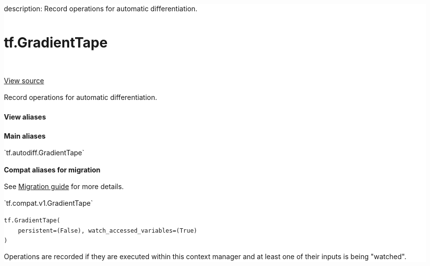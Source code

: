 description: Record operations for automatic differentiation.

<div itemscope itemtype="http://developers.google.com/ReferenceObject">
<meta itemprop="name" content="tf.GradientTape" />
<meta itemprop="path" content="Stable" />
<meta itemprop="property" content="__enter__"/>
<meta itemprop="property" content="__exit__"/>
<meta itemprop="property" content="__init__"/>
<meta itemprop="property" content="batch_jacobian"/>
<meta itemprop="property" content="gradient"/>
<meta itemprop="property" content="jacobian"/>
<meta itemprop="property" content="reset"/>
<meta itemprop="property" content="stop_recording"/>
<meta itemprop="property" content="watch"/>
<meta itemprop="property" content="watched_variables"/>
</div>

# tf.GradientTape



<table class="tfo-notebook-buttons tfo-api nocontent" align="left">

</table>

<a target="_blank" href="/code/stable/tensorflow/python/eager/backprop.py">View source</a>



Record operations for automatic differentiation.

<section class="expandable">
  <h4 class="showalways">View aliases</h4>
  <p>
<b>Main aliases</b>
<p>`tf.autodiff.GradientTape`</p>

<b>Compat aliases for migration</b>
<p>See
<a href="https://www.tensorflow.org/guide/migrate">Migration guide</a> for
more details.</p>
<p>`tf.compat.v1.GradientTape`</p>
</p>
</section>

<pre class="devsite-click-to-copy prettyprint lang-py tfo-signature-link">
<code>tf.GradientTape(
    persistent=(False), watch_accessed_variables=(True)
)
</code></pre>





Operations are recorded if they are executed within this context manager and
at least one of their inputs is being "watched".
